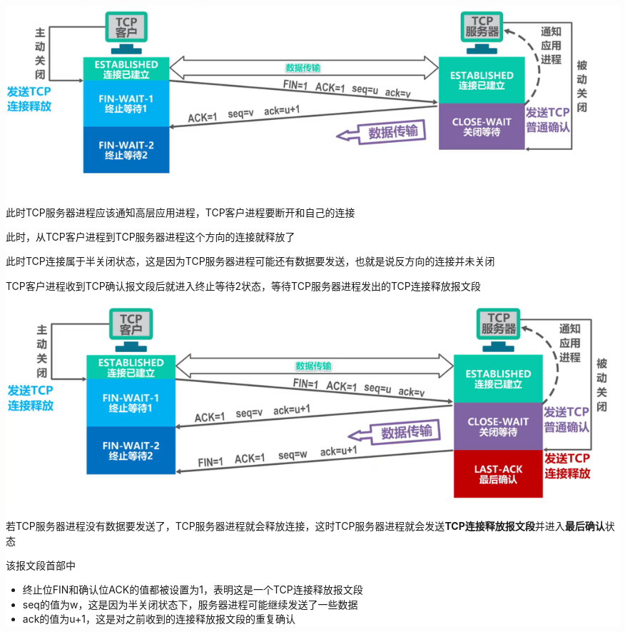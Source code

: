 ![tcp30](transport-layer/tcp30.png)

此时TCP服务器进程应该通知高层应用进程，TCP客户进程要断开和自己的连接

此时，从TCP客户进程到TCP服务器进程这个方向的连接就释放了

此时TCP连接属于半关闭状态，这是因为TCP服务器进程可能还有数据要发送，也就是说反方向的连接并未关闭

TCP客户进程收到TCP确认报文段后就进入终止等待2状态，等待TCP服务器进程发出的TCP连接释放报文段

![tcp31](transport-layer/tcp31.png)

若TCP服务器进程没有数据要发送了，TCP服务器进程就会释放连接，这时TCP服务器进程就会发送**TCP连接释放报文段**并进入**最后确认**状态

该报文段首部中

- 终止位FIN和确认位ACK的值都被设置为1，表明这是一个TCP连接释放报文段
- seq的值为w，这是因为半关闭状态下，服务器进程可能继续发送了一些数据
- ack的值为u+1，这是对之前收到的连接释放报文段的重复确认
